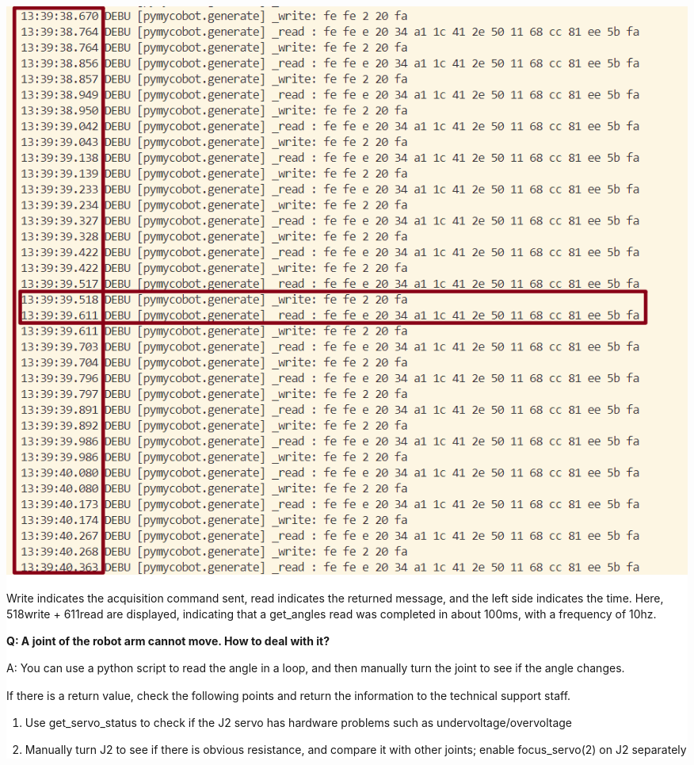 ![](../../resources/4-SupportAndService/9.Troubleshooting/9.images/other_19.png)

Write indicates the acquisition command sent, read indicates the returned message, and the left side indicates the time. Here, 518write + 611read are displayed, indicating that a get_angles read was completed in about 100ms, with a frequency of 10hz.

**Q: A joint of the robot arm cannot move. How to deal with it?**

A: You can use a python script to read the angle in a loop, and then manually turn the joint to see if the angle changes.

If there is a return value, check the following points and return the information to the technical support staff.

1. Use get_servo_status to check if the J2 servo has hardware problems such as undervoltage/overvoltage

2. Manually turn J2 to see if there is obvious resistance, and compare it with other joints; enable focus_servo(2) on J2 separately
